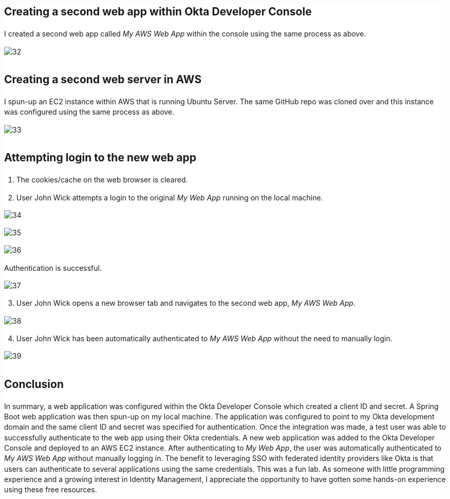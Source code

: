 ## Creating a second web app within Okta Developer Console ##
I created a second web app called *My AWS Web App* within the console using the same process as above.


![32](https://github.com/user-attachments/assets/ac8aca75-fa62-41f3-af1c-27d23ba2f8df)


## Creating a second web server in AWS ##
I spun-up an EC2 instance within AWS that is running Ubuntu Server. The same GitHub repo was cloned over and this instance was configured using the same process as above.


![33](https://github.com/user-attachments/assets/e279f4ec-07a6-4706-a798-6f3b0be85136)


## Attempting login to the new web app ##
1. The cookies/cache on the web browser is cleared.
   
2. User John Wick attempts a login to the original *My Web App* running on the local machine.

![34](https://github.com/user-attachments/assets/df327ead-fd93-4525-a2e2-889bde62112c)

![35](https://github.com/user-attachments/assets/17ebbe65-c97c-496a-8f2d-9f1df16df610)

![36](https://github.com/user-attachments/assets/cc0f02f3-5800-4826-893c-38522c20e38b)



Authentication is successful.

![37](https://github.com/user-attachments/assets/0adabed7-ec60-4a88-ae18-7a0bddb2ab41)



3. User John Wick opens a new browser tab and navigates to the second web app, *My AWS Web App*.

![38](https://github.com/user-attachments/assets/d890ecd0-6636-4504-8569-9314e44a11c5)


4. User John Wick has been automatically authenticated to *My AWS Web App* without the need to manually login.

![39](https://github.com/user-attachments/assets/e2bebd60-314d-4e13-a787-06785c6fc833)



## Conclusion ##
In summary, a web application was configured within the Okta Developer Console which created a client ID and secret. A Spring Boot web application was then spun-up on my local machine. The application was configured to point to my Okta development domain and the same client ID and secret was specified for authentication. Once the integration was made, a test user was able to successfully authenticate to the web app using their Okta credentials. A new web application was added to the Okta Developer Console and deployed to an AWS EC2 instance. After authenticating to *My Web App*, the user was automatically authenticated to *My AWS Web App* without manually logging in. The benefit to leveraging SSO with federated identity providers like Okta is that users can authenticate to several applications using the same credentials. This was a fun lab. As someone with little programming experience and a growing interest in Identity Management, I appreciate the opportunity to have gotten some hands-on experience using these free resources.
